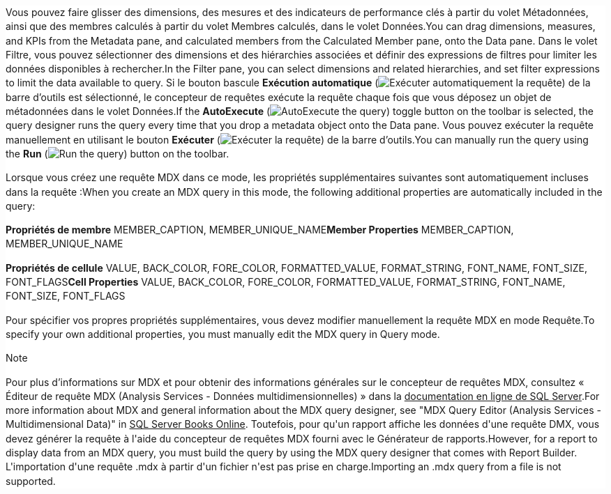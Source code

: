 <span data-ttu-id="740d4-128">Vous pouvez faire glisser des dimensions, des mesures et des indicateurs de performance clés à partir du volet Métadonnées, ainsi que des membres calculés à partir du volet Membres calculés, dans le volet Données.</span><span class="sxs-lookup"><span data-stu-id="740d4-128">You can drag dimensions, measures, and KPIs from the Metadata pane, and calculated members from the Calculated Member pane, onto the Data pane.</span></span> <span data-ttu-id="740d4-129">Dans le volet Filtre, vous pouvez sélectionner des dimensions et des hiérarchies associées et définir des expressions de filtres pour limiter les données disponibles à rechercher.</span><span class="sxs-lookup"><span data-stu-id="740d4-129">In the Filter pane, you can select dimensions and related hierarchies, and set filter expressions to limit the data available to query.</span></span> <span data-ttu-id="740d4-130">Si le bouton bascule **Exécution automatique** (![Exécuter automatiquement la requête](../analysis-services/media/rsqdicon-autoexecute.gif "Exécuter automatiquement la requête")) de la barre d’outils est sélectionné, le concepteur de requêtes exécute la requête chaque fois que vous déposez un objet de métadonnées dans le volet Données.</span><span class="sxs-lookup"><span data-stu-id="740d4-130">If the **AutoExecute** (![AutoExecute the query](../analysis-services/media/rsqdicon-autoexecute.gif "AutoExecute the query")) toggle button on the toolbar is selected, the query designer runs the query every time that you drop a metadata object onto the Data pane.</span></span> <span data-ttu-id="740d4-131">Vous pouvez exécuter la requête manuellement en utilisant le bouton **Exécuter** (![Exécuter la requête](../analysis-services/media/rsqdicon-run.gif "Exécuter la requête")) de la barre d’outils.</span><span class="sxs-lookup"><span data-stu-id="740d4-131">You can manually run the query using the **Run** (![Run the query](../analysis-services/media/rsqdicon-run.gif "Run the query")) button on the toolbar.</span></span>  
  
 <span data-ttu-id="740d4-132">Lorsque vous créez une requête MDX dans ce mode, les propriétés supplémentaires suivantes sont automatiquement incluses dans la requête :</span><span class="sxs-lookup"><span data-stu-id="740d4-132">When you create an MDX query in this mode, the following additional properties are automatically included in the query:</span></span>  
  
 <span data-ttu-id="740d4-133">**Propriétés de membre** MEMBER_CAPTION, MEMBER_UNIQUE_NAME</span><span class="sxs-lookup"><span data-stu-id="740d4-133">**Member Properties** MEMBER_CAPTION, MEMBER_UNIQUE_NAME</span></span>  
  
 <span data-ttu-id="740d4-134">**Propriétés de cellule** VALUE, BACK_COLOR, FORE_COLOR, FORMATTED_VALUE, FORMAT_STRING, FONT_NAME, FONT_SIZE, FONT_FLAGS</span><span class="sxs-lookup"><span data-stu-id="740d4-134">**Cell Properties** VALUE, BACK_COLOR, FORE_COLOR, FORMATTED_VALUE, FORMAT_STRING, FONT_NAME, FONT_SIZE, FONT_FLAGS</span></span>  
  
 <span data-ttu-id="740d4-135">Pour spécifier vos propres propriétés supplémentaires, vous devez modifier manuellement la requête MDX en mode Requête.</span><span class="sxs-lookup"><span data-stu-id="740d4-135">To specify your own additional properties, you must manually edit the MDX query in Query mode.</span></span>  
  
> [!NOTE]  
>  <span data-ttu-id="740d4-136">Pour plus d’informations sur MDX et pour obtenir des informations générales sur le concepteur de requêtes MDX, consultez « Éditeur de requête MDX (Analysis Services - Données multidimensionnelles) » dans la [documentation en ligne de SQL Server](https://go.microsoft.com/fwlink/?linkid=98335).</span><span class="sxs-lookup"><span data-stu-id="740d4-136">For more information about MDX and general information about the MDX query designer, see "MDX Query Editor (Analysis Services - Multidimensional Data)" in [SQL Server Books Online](https://go.microsoft.com/fwlink/?linkid=98335).</span></span> <span data-ttu-id="740d4-137">Toutefois, pour qu'un rapport affiche les données d'une requête DMX, vous devez générer la requête à l'aide du concepteur de requêtes MDX fourni avec le Générateur de rapports.</span><span class="sxs-lookup"><span data-stu-id="740d4-137">However, for a report to display data from an MDX query, you must build the query by using the MDX query designer that comes with Report Builder.</span></span> <span data-ttu-id="740d4-138">L'importation d'une requête .mdx à partir d'un fichier n'est pas prise en charge.</span><span class="sxs-lookup"><span data-stu-id="740d4-138">Importing an .mdx query from a file is not supported.</span></span>  
  